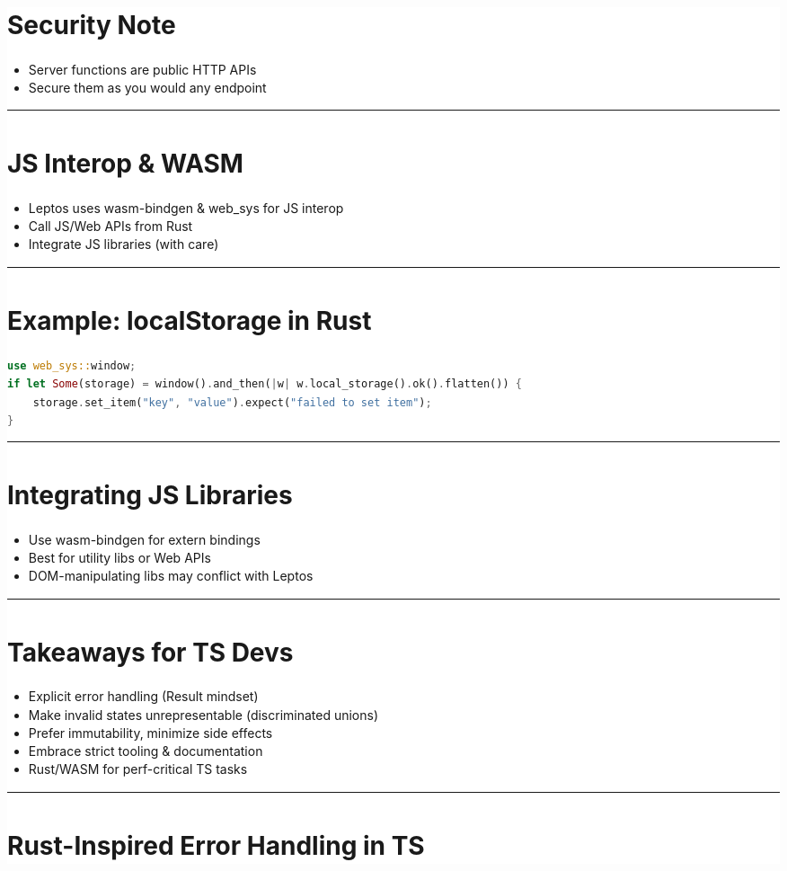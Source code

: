 # Security Note


- Server functions are public HTTP APIs
- Secure them as you would any endpoint


---

# JS Interop & WASM


- Leptos uses wasm-bindgen & web_sys for JS interop
- Call JS/Web APIs from Rust
- Integrate JS libraries (with care)


---

# Example: localStorage in Rust

```rust
use web_sys::window;
if let Some(storage) = window().and_then(|w| w.local_storage().ok().flatten()) {
    storage.set_item("key", "value").expect("failed to set item");
}
```

---

# Integrating JS Libraries


- Use wasm-bindgen for extern bindings
- Best for utility libs or Web APIs
- DOM-manipulating libs may conflict with Leptos


---

# Takeaways for TS Devs


- Explicit error handling (Result mindset)
- Make invalid states unrepresentable (discriminated unions)
- Prefer immutability, minimize side effects
- Embrace strict tooling & documentation
- Rust/WASM for perf-critical TS tasks


---

# Rust-Inspired Error Handling in TS

